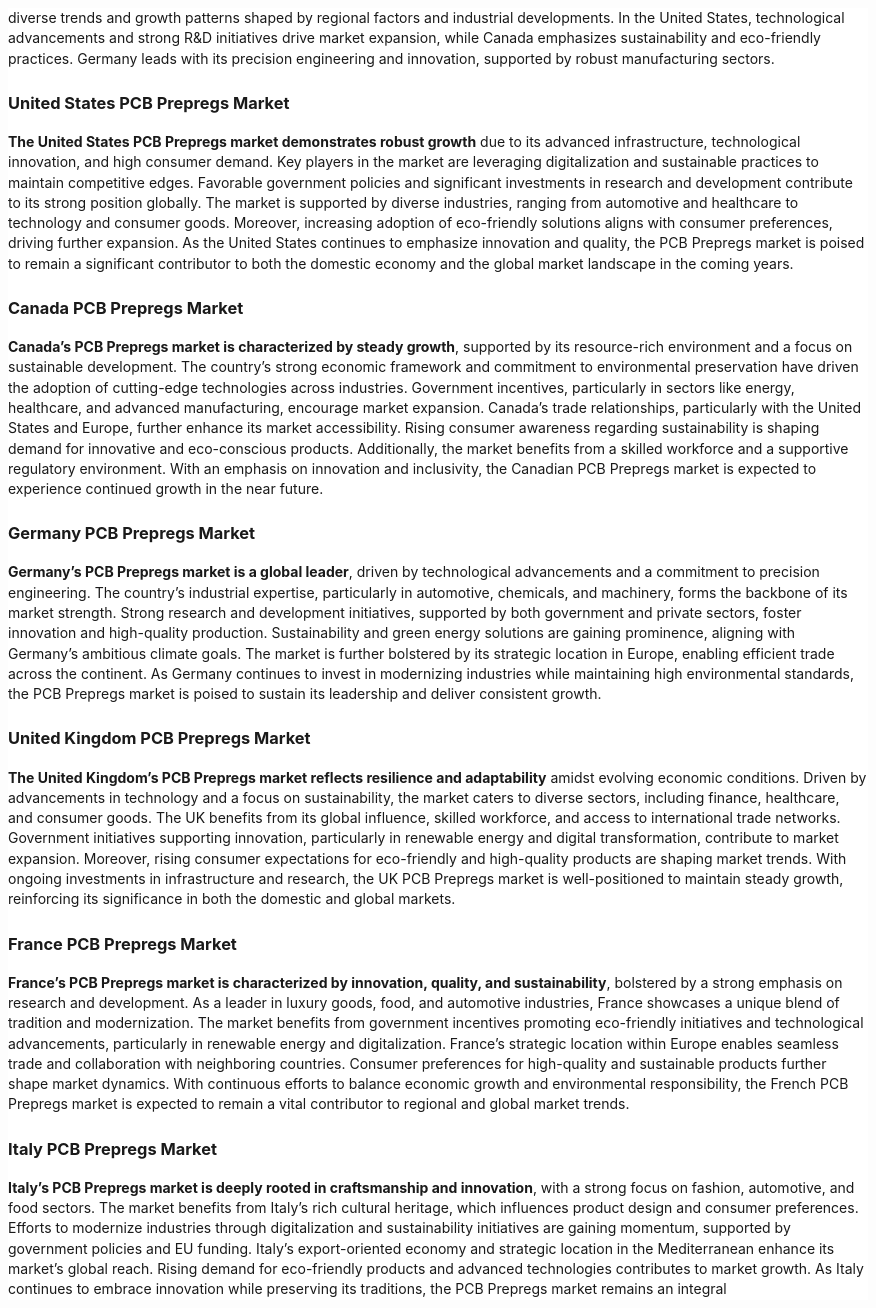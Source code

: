 diverse trends and growth patterns shaped by regional factors and industrial developments. In the United States, technological advancements and strong R&amp;D initiatives drive market expansion, while Canada emphasizes sustainability and eco-friendly practices. Germany leads with its precision engineering and innovation, supported by robust manufacturing sectors.</span></em></p></blockquote><h3><strong>United States PCB Prepregs Market</strong></h3><p><strong>The United States PCB Prepregs market demonstrates robust growth</strong> due to its advanced infrastructure, technological innovation, and high consumer demand. Key players in the market are leveraging digitalization and sustainable practices to maintain competitive edges. Favorable government policies and significant investments in research and development contribute to its strong position globally. The market is supported by diverse industries, ranging from automotive and healthcare to technology and consumer goods. Moreover, increasing adoption of eco-friendly solutions aligns with consumer preferences, driving further expansion. As the United States continues to emphasize innovation and quality, the PCB Prepregs market is poised to remain a significant contributor to both the domestic economy and the global market landscape in the coming years.</p><h3><strong>Canada PCB Prepregs Market</strong></h3><p><strong>Canada&rsquo;s PCB Prepregs market is characterized by steady growth</strong>, supported by its resource-rich environment and a focus on sustainable development. The country&rsquo;s strong economic framework and commitment to environmental preservation have driven the adoption of cutting-edge technologies across industries. Government incentives, particularly in sectors like energy, healthcare, and advanced manufacturing, encourage market expansion. Canada&rsquo;s trade relationships, particularly with the United States and Europe, further enhance its market accessibility. Rising consumer awareness regarding sustainability is shaping demand for innovative and eco-conscious products. Additionally, the market benefits from a skilled workforce and a supportive regulatory environment. With an emphasis on innovation and inclusivity, the Canadian PCB Prepregs market is expected to experience continued growth in the near future.</p><h3><strong>Germany PCB Prepregs Market</strong></h3><p><strong>Germany&rsquo;s PCB Prepregs market is a global leader</strong>, driven by technological advancements and a commitment to precision engineering. The country&rsquo;s industrial expertise, particularly in automotive, chemicals, and machinery, forms the backbone of its market strength. Strong research and development initiatives, supported by both government and private sectors, foster innovation and high-quality production. Sustainability and green energy solutions are gaining prominence, aligning with Germany&rsquo;s ambitious climate goals. The market is further bolstered by its strategic location in Europe, enabling efficient trade across the continent. As Germany continues to invest in modernizing industries while maintaining high environmental standards, the PCB Prepregs market is poised to sustain its leadership and deliver consistent growth.</p><h3><strong>United Kingdom PCB Prepregs Market</strong></h3><p><strong>The United Kingdom&rsquo;s PCB Prepregs market reflects resilience and adaptability</strong> amidst evolving economic conditions. Driven by advancements in technology and a focus on sustainability, the market caters to diverse sectors, including finance, healthcare, and consumer goods. The UK benefits from its global influence, skilled workforce, and access to international trade networks. Government initiatives supporting innovation, particularly in renewable energy and digital transformation, contribute to market expansion. Moreover, rising consumer expectations for eco-friendly and high-quality products are shaping market trends. With ongoing investments in infrastructure and research, the UK PCB Prepregs market is well-positioned to maintain steady growth, reinforcing its significance in both the domestic and global markets.</p><h3><strong>France PCB Prepregs Market</strong></h3><p><strong>France&rsquo;s PCB Prepregs market is characterized by innovation, quality, and sustainability</strong>, bolstered by a strong emphasis on research and development. As a leader in luxury goods, food, and automotive industries, France showcases a unique blend of tradition and modernization. The market benefits from government incentives promoting eco-friendly initiatives and technological advancements, particularly in renewable energy and digitalization. France&rsquo;s strategic location within Europe enables seamless trade and collaboration with neighboring countries. Consumer preferences for high-quality and sustainable products further shape market dynamics. With continuous efforts to balance economic growth and environmental responsibility, the French PCB Prepregs market is expected to remain a vital contributor to regional and global market trends.</p><h3><strong>Italy PCB Prepregs Market</strong></h3><p><strong>Italy&rsquo;s PCB Prepregs market is deeply rooted in craftsmanship and innovation</strong>, with a strong focus on fashion, automotive, and food sectors. The market benefits from Italy&rsquo;s rich cultural heritage, which influences product design and consumer preferences. Efforts to modernize industries through digitalization and sustainability initiatives are gaining momentum, supported by government policies and EU funding. Italy&rsquo;s export-oriented economy and strategic location in the Mediterranean enhance its market&rsquo;s global reach. Rising demand for eco-friendly products and advanced technologies contributes to market growth. As Italy continues to embrace innovation while preserving its traditions, the PCB Prepregs market remains an integral